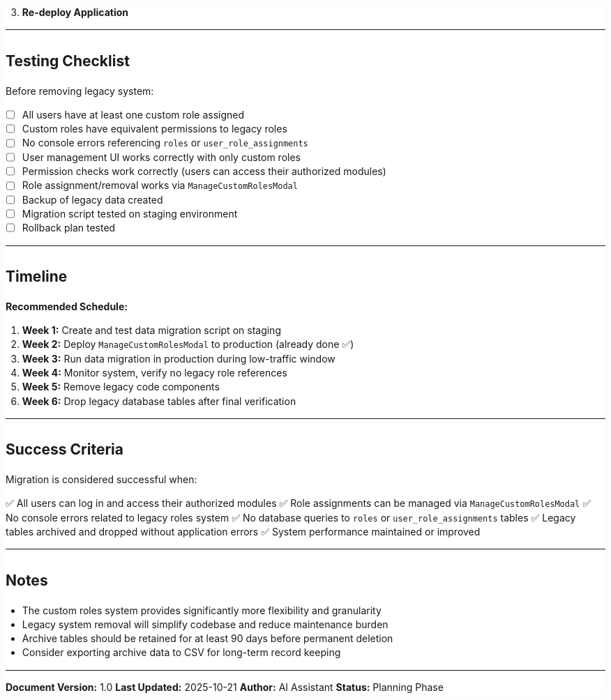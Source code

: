 3. **Re-deploy Application**

---

## Testing Checklist

Before removing legacy system:

- [ ] All users have at least one custom role assigned
- [ ] Custom roles have equivalent permissions to legacy roles
- [ ] No console errors referencing `roles` or `user_role_assignments`
- [ ] User management UI works correctly with only custom roles
- [ ] Permission checks work correctly (users can access their authorized modules)
- [ ] Role assignment/removal works via `ManageCustomRolesModal`
- [ ] Backup of legacy data created
- [ ] Migration script tested on staging environment
- [ ] Rollback plan tested

---

## Timeline

**Recommended Schedule:**

1. **Week 1:** Create and test data migration script on staging
2. **Week 2:** Deploy `ManageCustomRolesModal` to production (already done ✅)
3. **Week 3:** Run data migration in production during low-traffic window
4. **Week 4:** Monitor system, verify no legacy role references
5. **Week 5:** Remove legacy code components
6. **Week 6:** Drop legacy database tables after final verification

---

## Success Criteria

Migration is considered successful when:

✅ All users can log in and access their authorized modules
✅ Role assignments can be managed via `ManageCustomRolesModal`
✅ No console errors related to legacy roles system
✅ No database queries to `roles` or `user_role_assignments` tables
✅ Legacy tables archived and dropped without application errors
✅ System performance maintained or improved

---

## Notes

- The custom roles system provides significantly more flexibility and granularity
- Legacy system removal will simplify codebase and reduce maintenance burden
- Archive tables should be retained for at least 90 days before permanent deletion
- Consider exporting archive data to CSV for long-term record keeping

---

**Document Version:** 1.0
**Last Updated:** 2025-10-21
**Author:** AI Assistant
**Status:** Planning Phase
